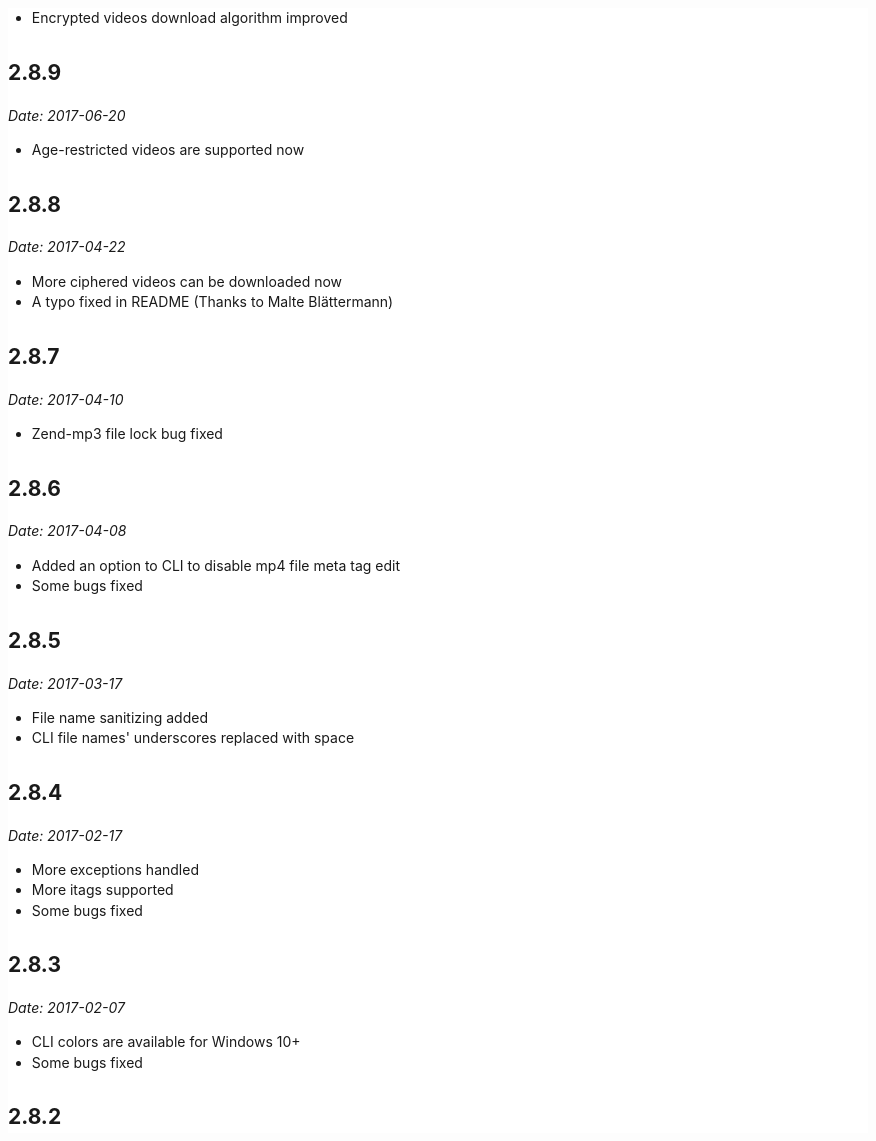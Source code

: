 * Encrypted videos download algorithm improved

2.8.9
-----

*Date: 2017-06-20*

* Age-restricted videos are supported now

2.8.8
-----

*Date: 2017-04-22*

* More ciphered videos can be downloaded now
* A typo fixed in README (Thanks to Malte Blättermann)

2.8.7
-----

*Date: 2017-04-10*

* Zend-mp3 file lock bug fixed

2.8.6
-----

*Date: 2017-04-08*

* Added an option to CLI to disable mp4 file meta tag edit
* Some bugs fixed

2.8.5
-----

*Date: 2017-03-17*

* File name sanitizing added
* CLI file names' underscores replaced with space

2.8.4
-----

*Date: 2017-02-17*

* More exceptions handled
* More itags supported
* Some bugs fixed

2.8.3
-----

*Date: 2017-02-07*

* CLI colors are available for Windows 10+
* Some bugs fixed

2.8.2
-----
